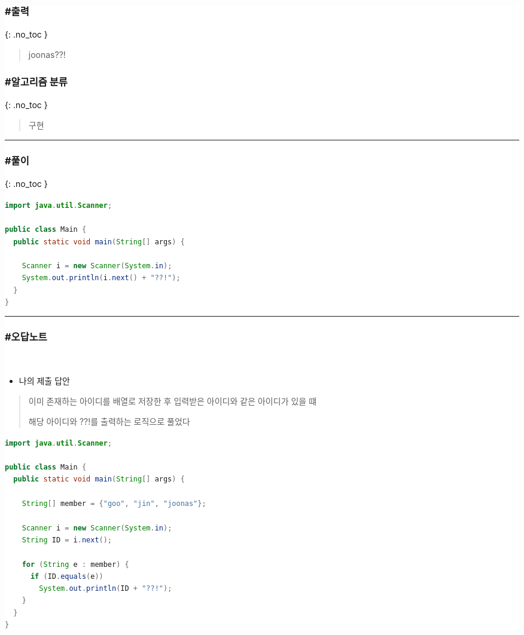 ### #출력
{: .no_toc }

> joonas??!

### #알고리즘 분류
{: .no_toc }

> 구현

---

### #풀이
{: .no_toc }

```java
import java.util.Scanner;

public class Main {
  public static void main(String[] args) {
	  
    Scanner i = new Scanner(System.in);
    System.out.println(i.next() + "??!");
  }
}
```

---

### #오답노트

<br/>

- 나의 제출 답안

> 이미 존재하는 아이디를 배열로 저장한 후 입력받은 아이디와 같은 아이디가 있을 떄 
>
> 해당 아이디와 ??!를 출력하는 로직으로 풀었다

```java
import java.util.Scanner;

public class Main {
  public static void main(String[] args) {
	  
    String[] member = {"goo", "jin", "joonas"};
		
    Scanner i = new Scanner(System.in);
    String ID = i.next();
	  
    for (String e : member) {
      if (ID.equals(e))
        System.out.println(ID + "??!");
    }
  }
}
```
